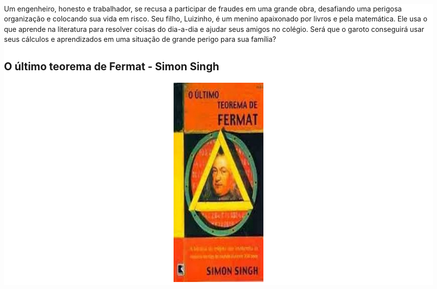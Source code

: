  
 Um engenheiro, honesto e trabalhador, se recusa a participar de fraudes em uma grande obra, desafiando uma perigosa organização e colocando sua vida em risco. Seu filho, Luizinho, é um menino apaixonado por livros e pela matemática. Ele usa o que aprende na literatura para resolver coisas do dia-a-dia e ajudar seus amigos no colégio. Será que o garoto conseguirá usar seus cálculos e aprendizados em uma situação de grande perigo para sua família?


## **O último teorema de Fermat - Simon Singh**

<center>
<img src="\img\livro (11).png" width="300" height="400" />
</center>
